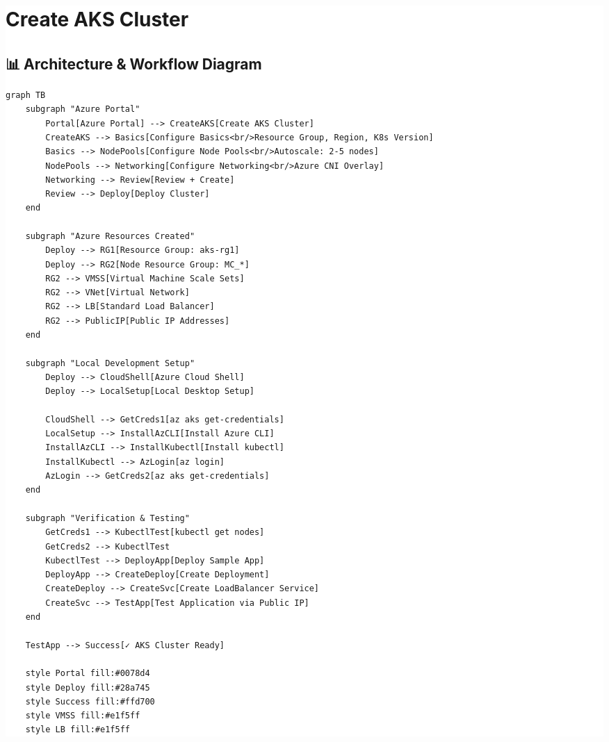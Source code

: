 # Create AKS Cluster

## 📊 Architecture & Workflow Diagram

```mermaid
graph TB
    subgraph "Azure Portal"
        Portal[Azure Portal] --> CreateAKS[Create AKS Cluster]
        CreateAKS --> Basics[Configure Basics<br/>Resource Group, Region, K8s Version]
        Basics --> NodePools[Configure Node Pools<br/>Autoscale: 2-5 nodes]
        NodePools --> Networking[Configure Networking<br/>Azure CNI Overlay]
        Networking --> Review[Review + Create]
        Review --> Deploy[Deploy Cluster]
    end
    
    subgraph "Azure Resources Created"
        Deploy --> RG1[Resource Group: aks-rg1]
        Deploy --> RG2[Node Resource Group: MC_*]
        RG2 --> VMSS[Virtual Machine Scale Sets]
        RG2 --> VNet[Virtual Network]
        RG2 --> LB[Standard Load Balancer]
        RG2 --> PublicIP[Public IP Addresses]
    end
    
    subgraph "Local Development Setup"
        Deploy --> CloudShell[Azure Cloud Shell]
        Deploy --> LocalSetup[Local Desktop Setup]
        
        CloudShell --> GetCreds1[az aks get-credentials]
        LocalSetup --> InstallAzCLI[Install Azure CLI]
        InstallAzCLI --> InstallKubectl[Install kubectl]
        InstallKubectl --> AzLogin[az login]
        AzLogin --> GetCreds2[az aks get-credentials]
    end
    
    subgraph "Verification & Testing"
        GetCreds1 --> KubectlTest[kubectl get nodes]
        GetCreds2 --> KubectlTest
        KubectlTest --> DeployApp[Deploy Sample App]
        DeployApp --> CreateDeploy[Create Deployment]
        CreateDeploy --> CreateSvc[Create LoadBalancer Service]
        CreateSvc --> TestApp[Test Application via Public IP]
    end
    
    TestApp --> Success[✓ AKS Cluster Ready]
    
    style Portal fill:#0078d4
    style Deploy fill:#28a745
    style Success fill:#ffd700
    style VMSS fill:#e1f5ff
    style LB fill:#e1f5ff
```
